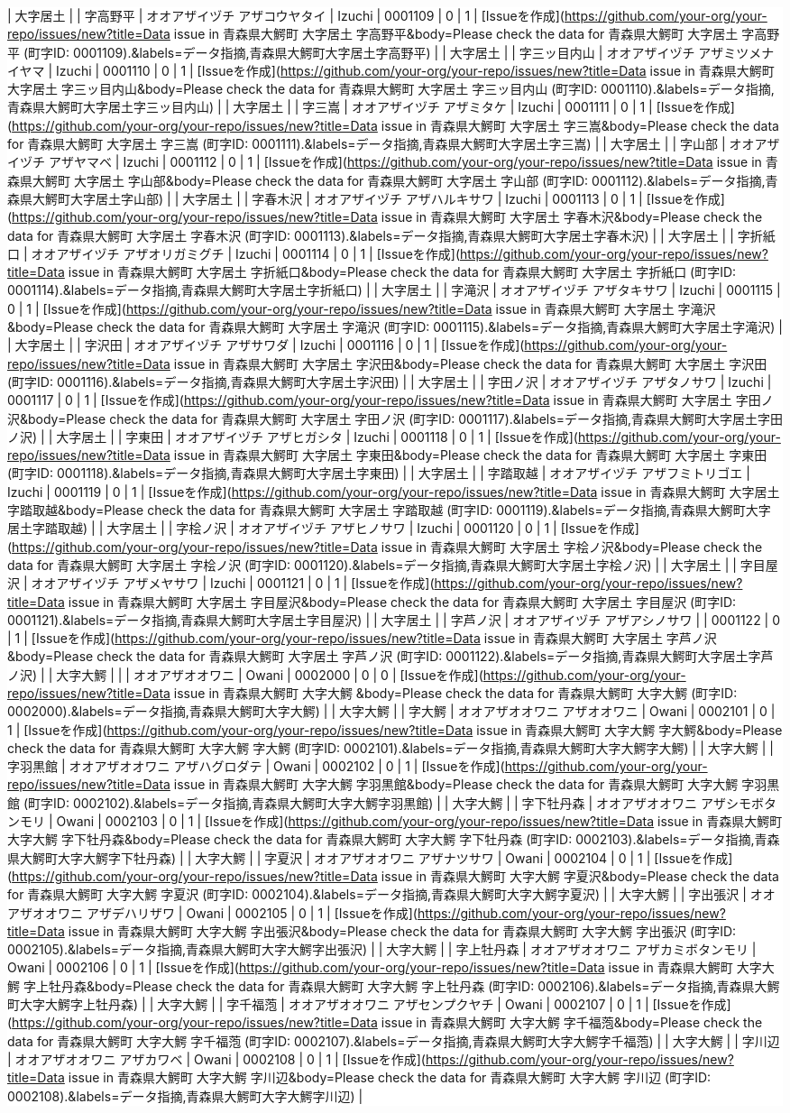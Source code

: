 | 大字居土 |  | 字高野平 | オオアザイヅチ  アザコウヤタイ | Izuchi | 0001109 | 0 | 1 | [Issueを作成](https://github.com/your-org/your-repo/issues/new?title=Data issue in 青森県大鰐町 大字居土  字高野平&body=Please check the data for 青森県大鰐町 大字居土  字高野平 (町字ID: 0001109).&labels=データ指摘,青森県大鰐町大字居土字高野平) |
| 大字居土 |  | 字三ッ目内山 | オオアザイヅチ  アザミツメナイヤマ | Izuchi | 0001110 | 0 | 1 | [Issueを作成](https://github.com/your-org/your-repo/issues/new?title=Data issue in 青森県大鰐町 大字居土  字三ッ目内山&body=Please check the data for 青森県大鰐町 大字居土  字三ッ目内山 (町字ID: 0001110).&labels=データ指摘,青森県大鰐町大字居土字三ッ目内山) |
| 大字居土 |  | 字三嵩 | オオアザイヅチ  アザミタケ | Izuchi | 0001111 | 0 | 1 | [Issueを作成](https://github.com/your-org/your-repo/issues/new?title=Data issue in 青森県大鰐町 大字居土  字三嵩&body=Please check the data for 青森県大鰐町 大字居土  字三嵩 (町字ID: 0001111).&labels=データ指摘,青森県大鰐町大字居土字三嵩) |
| 大字居土 |  | 字山部 | オオアザイヅチ  アザヤマベ | Izuchi | 0001112 | 0 | 1 | [Issueを作成](https://github.com/your-org/your-repo/issues/new?title=Data issue in 青森県大鰐町 大字居土  字山部&body=Please check the data for 青森県大鰐町 大字居土  字山部 (町字ID: 0001112).&labels=データ指摘,青森県大鰐町大字居土字山部) |
| 大字居土 |  | 字春木沢 | オオアザイヅチ  アザハルキサワ | Izuchi | 0001113 | 0 | 1 | [Issueを作成](https://github.com/your-org/your-repo/issues/new?title=Data issue in 青森県大鰐町 大字居土  字春木沢&body=Please check the data for 青森県大鰐町 大字居土  字春木沢 (町字ID: 0001113).&labels=データ指摘,青森県大鰐町大字居土字春木沢) |
| 大字居土 |  | 字折紙口 | オオアザイヅチ  アザオリガミグチ | Izuchi | 0001114 | 0 | 1 | [Issueを作成](https://github.com/your-org/your-repo/issues/new?title=Data issue in 青森県大鰐町 大字居土  字折紙口&body=Please check the data for 青森県大鰐町 大字居土  字折紙口 (町字ID: 0001114).&labels=データ指摘,青森県大鰐町大字居土字折紙口) |
| 大字居土 |  | 字滝沢 | オオアザイヅチ  アザタキサワ | Izuchi | 0001115 | 0 | 1 | [Issueを作成](https://github.com/your-org/your-repo/issues/new?title=Data issue in 青森県大鰐町 大字居土  字滝沢&body=Please check the data for 青森県大鰐町 大字居土  字滝沢 (町字ID: 0001115).&labels=データ指摘,青森県大鰐町大字居土字滝沢) |
| 大字居土 |  | 字沢田 | オオアザイヅチ  アザサワダ | Izuchi | 0001116 | 0 | 1 | [Issueを作成](https://github.com/your-org/your-repo/issues/new?title=Data issue in 青森県大鰐町 大字居土  字沢田&body=Please check the data for 青森県大鰐町 大字居土  字沢田 (町字ID: 0001116).&labels=データ指摘,青森県大鰐町大字居土字沢田) |
| 大字居土 |  | 字田ノ沢 | オオアザイヅチ  アザタノサワ | Izuchi | 0001117 | 0 | 1 | [Issueを作成](https://github.com/your-org/your-repo/issues/new?title=Data issue in 青森県大鰐町 大字居土  字田ノ沢&body=Please check the data for 青森県大鰐町 大字居土  字田ノ沢 (町字ID: 0001117).&labels=データ指摘,青森県大鰐町大字居土字田ノ沢) |
| 大字居土 |  | 字東田 | オオアザイヅチ  アザヒガシタ | Izuchi | 0001118 | 0 | 1 | [Issueを作成](https://github.com/your-org/your-repo/issues/new?title=Data issue in 青森県大鰐町 大字居土  字東田&body=Please check the data for 青森県大鰐町 大字居土  字東田 (町字ID: 0001118).&labels=データ指摘,青森県大鰐町大字居土字東田) |
| 大字居土 |  | 字踏取越 | オオアザイヅチ  アザフミトリゴエ | Izuchi | 0001119 | 0 | 1 | [Issueを作成](https://github.com/your-org/your-repo/issues/new?title=Data issue in 青森県大鰐町 大字居土  字踏取越&body=Please check the data for 青森県大鰐町 大字居土  字踏取越 (町字ID: 0001119).&labels=データ指摘,青森県大鰐町大字居土字踏取越) |
| 大字居土 |  | 字桧ノ沢 | オオアザイヅチ  アザヒノサワ | Izuchi | 0001120 | 0 | 1 | [Issueを作成](https://github.com/your-org/your-repo/issues/new?title=Data issue in 青森県大鰐町 大字居土  字桧ノ沢&body=Please check the data for 青森県大鰐町 大字居土  字桧ノ沢 (町字ID: 0001120).&labels=データ指摘,青森県大鰐町大字居土字桧ノ沢) |
| 大字居土 |  | 字目屋沢 | オオアザイヅチ  アザメヤサワ | Izuchi | 0001121 | 0 | 1 | [Issueを作成](https://github.com/your-org/your-repo/issues/new?title=Data issue in 青森県大鰐町 大字居土  字目屋沢&body=Please check the data for 青森県大鰐町 大字居土  字目屋沢 (町字ID: 0001121).&labels=データ指摘,青森県大鰐町大字居土字目屋沢) |
| 大字居土 |  | 字芦ノ沢 | オオアザイヅチ  アザアシノサワ |  | 0001122 | 0 | 1 | [Issueを作成](https://github.com/your-org/your-repo/issues/new?title=Data issue in 青森県大鰐町 大字居土  字芦ノ沢&body=Please check the data for 青森県大鰐町 大字居土  字芦ノ沢 (町字ID: 0001122).&labels=データ指摘,青森県大鰐町大字居土字芦ノ沢) |
| 大字大鰐 |  |  | オオアザオオワニ   | Owani | 0002000 | 0 | 0 | [Issueを作成](https://github.com/your-org/your-repo/issues/new?title=Data issue in 青森県大鰐町 大字大鰐  &body=Please check the data for 青森県大鰐町 大字大鰐   (町字ID: 0002000).&labels=データ指摘,青森県大鰐町大字大鰐) |
| 大字大鰐 |  | 字大鰐 | オオアザオオワニ  アザオオワニ | Owani | 0002101 | 0 | 1 | [Issueを作成](https://github.com/your-org/your-repo/issues/new?title=Data issue in 青森県大鰐町 大字大鰐  字大鰐&body=Please check the data for 青森県大鰐町 大字大鰐  字大鰐 (町字ID: 0002101).&labels=データ指摘,青森県大鰐町大字大鰐字大鰐) |
| 大字大鰐 |  | 字羽黒館 | オオアザオオワニ  アザハグロダテ | Owani | 0002102 | 0 | 1 | [Issueを作成](https://github.com/your-org/your-repo/issues/new?title=Data issue in 青森県大鰐町 大字大鰐  字羽黒館&body=Please check the data for 青森県大鰐町 大字大鰐  字羽黒館 (町字ID: 0002102).&labels=データ指摘,青森県大鰐町大字大鰐字羽黒館) |
| 大字大鰐 |  | 字下牡丹森 | オオアザオオワニ  アザシモボタンモリ | Owani | 0002103 | 0 | 1 | [Issueを作成](https://github.com/your-org/your-repo/issues/new?title=Data issue in 青森県大鰐町 大字大鰐  字下牡丹森&body=Please check the data for 青森県大鰐町 大字大鰐  字下牡丹森 (町字ID: 0002103).&labels=データ指摘,青森県大鰐町大字大鰐字下牡丹森) |
| 大字大鰐 |  | 字夏沢 | オオアザオオワニ  アザナツサワ | Owani | 0002104 | 0 | 1 | [Issueを作成](https://github.com/your-org/your-repo/issues/new?title=Data issue in 青森県大鰐町 大字大鰐  字夏沢&body=Please check the data for 青森県大鰐町 大字大鰐  字夏沢 (町字ID: 0002104).&labels=データ指摘,青森県大鰐町大字大鰐字夏沢) |
| 大字大鰐 |  | 字出張沢 | オオアザオオワニ  アザデハリザワ | Owani | 0002105 | 0 | 1 | [Issueを作成](https://github.com/your-org/your-repo/issues/new?title=Data issue in 青森県大鰐町 大字大鰐  字出張沢&body=Please check the data for 青森県大鰐町 大字大鰐  字出張沢 (町字ID: 0002105).&labels=データ指摘,青森県大鰐町大字大鰐字出張沢) |
| 大字大鰐 |  | 字上牡丹森 | オオアザオオワニ  アザカミボタンモリ | Owani | 0002106 | 0 | 1 | [Issueを作成](https://github.com/your-org/your-repo/issues/new?title=Data issue in 青森県大鰐町 大字大鰐  字上牡丹森&body=Please check the data for 青森県大鰐町 大字大鰐  字上牡丹森 (町字ID: 0002106).&labels=データ指摘,青森県大鰐町大字大鰐字上牡丹森) |
| 大字大鰐 |  | 字千福萢 | オオアザオオワニ  アザセンプクヤチ | Owani | 0002107 | 0 | 1 | [Issueを作成](https://github.com/your-org/your-repo/issues/new?title=Data issue in 青森県大鰐町 大字大鰐  字千福萢&body=Please check the data for 青森県大鰐町 大字大鰐  字千福萢 (町字ID: 0002107).&labels=データ指摘,青森県大鰐町大字大鰐字千福萢) |
| 大字大鰐 |  | 字川辺 | オオアザオオワニ  アザカワベ | Owani | 0002108 | 0 | 1 | [Issueを作成](https://github.com/your-org/your-repo/issues/new?title=Data issue in 青森県大鰐町 大字大鰐  字川辺&body=Please check the data for 青森県大鰐町 大字大鰐  字川辺 (町字ID: 0002108).&labels=データ指摘,青森県大鰐町大字大鰐字川辺) |